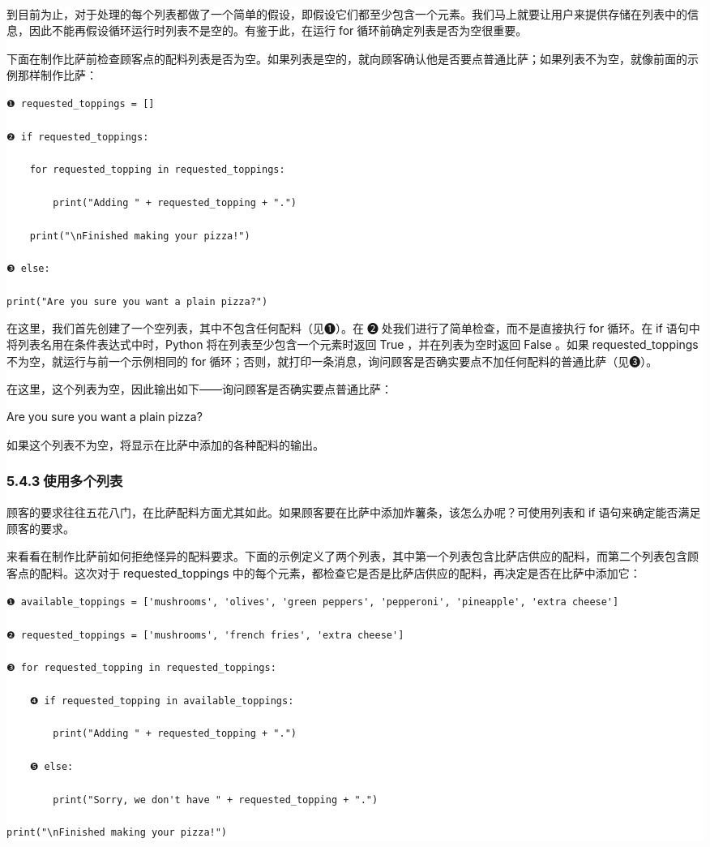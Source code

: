 到目前为止，对于处理的每个列表都做了一个简单的假设，即假设它们都至少包含一个元素。我们马上就要让用户来提供存储在列表中的信息，因此不能再假设循环运行时列表不是空的。有鉴于此，在运行 for 循环前确定列表是否为空很重要。

下面在制作比萨前检查顾客点的配料列表是否为空。如果列表是空的，就向顾客确认他是否要点普通比萨；如果列表不为空，就像前面的示例那样制作比萨：

```
❶ requested_toppings = []

❷ if requested_toppings:

	for requested_topping in requested_toppings:

		print("Adding " + requested_topping + ".")

	print("\nFinished making your pizza!")

❸ else:

print("Are you sure you want a plain pizza?")
```

在这里，我们首先创建了一个空列表，其中不包含任何配料（见❶）。在 ❷ 处我们进行了简单检查，而不是直接执行 for 循环。在 if 语句中将列表名用在条件表达式中时，Python 将在列表至少包含一个元素时返回 True ，并在列表为空时返回 False 。如果 requested_toppings 不为空，就运行与前一个示例相同的 for 循环；否则，就打印一条消息，询问顾客是否确实要点不加任何配料的普通比萨（见❸）。

在这里，这个列表为空，因此输出如下——询问顾客是否确实要点普通比萨：

Are you sure you want a plain pizza?

如果这个列表不为空，将显示在比萨中添加的各种配料的输出。

### 5.4.3 使用多个列表

顾客的要求往往五花八门，在比萨配料方面尤其如此。如果顾客要在比萨中添加炸薯条，该怎么办呢？可使用列表和 if 语句来确定能否满足顾客的要求。

来看看在制作比萨前如何拒绝怪异的配料要求。下面的示例定义了两个列表，其中第一个列表包含比萨店供应的配料，而第二个列表包含顾客点的配料。这次对于 requested_toppings 中的每个元素，都检查它是否是比萨店供应的配料，再决定是否在比萨中添加它：

```
❶ available_toppings = ['mushrooms', 'olives', 'green peppers', 'pepperoni', 'pineapple', 'extra cheese']

❷ requested_toppings = ['mushrooms', 'french fries', 'extra cheese']

❸ for requested_topping in requested_toppings:

	❹ if requested_topping in available_toppings:

		print("Adding " + requested_topping + ".")

	❺ else:

		print("Sorry, we don't have " + requested_topping + ".")

print("\nFinished making your pizza!")
```
